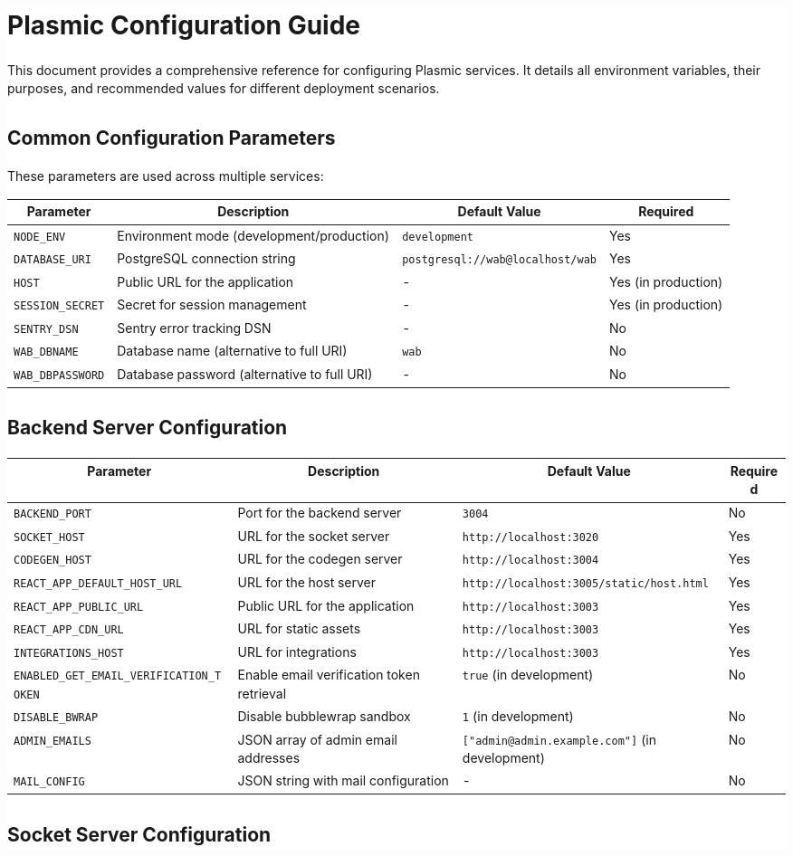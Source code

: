 # Plasmic Configuration Guide

This document provides a comprehensive reference for configuring Plasmic services. It details all environment variables, their purposes, and recommended values for different deployment scenarios.

## Common Configuration Parameters

These parameters are used across multiple services:

| Parameter        | Description                                 | Default Value                    | Required            |
| ---------------- | ------------------------------------------- | -------------------------------- | ------------------- |
| `NODE_ENV`       | Environment mode (development/production)   | `development`                    | Yes                 |
| `DATABASE_URI`   | PostgreSQL connection string                | `postgresql://wab@localhost/wab` | Yes                 |
| `HOST`           | Public URL for the application              | -                                | Yes (in production) |
| `SESSION_SECRET` | Secret for session management               | -                                | Yes (in production) |
| `SENTRY_DSN`     | Sentry error tracking DSN                   | -                                | No                  |
| `WAB_DBNAME`     | Database name (alternative to full URI)     | `wab`                            | No                  |
| `WAB_DBPASSWORD` | Database password (alternative to full URI) | -                                | No                  |

## Backend Server Configuration

| Parameter                              | Description                               | Default Value                                  | Required |
| -------------------------------------- | ----------------------------------------- | ---------------------------------------------- | -------- |
| `BACKEND_PORT`                         | Port for the backend server               | `3004`                                         | No       |
| `SOCKET_HOST`                          | URL for the socket server                 | `http://localhost:3020`                        | Yes      |
| `CODEGEN_HOST`                         | URL for the codegen server                | `http://localhost:3004`                        | Yes      |
| `REACT_APP_DEFAULT_HOST_URL`           | URL for the host server                   | `http://localhost:3005/static/host.html`       | Yes      |
| `REACT_APP_PUBLIC_URL`                 | Public URL for the application            | `http://localhost:3003`                        | Yes      |
| `REACT_APP_CDN_URL`                    | URL for static assets                     | `http://localhost:3003`                        | Yes      |
| `INTEGRATIONS_HOST`                    | URL for integrations                      | `http://localhost:3003`                        | Yes      |
| `ENABLED_GET_EMAIL_VERIFICATION_TOKEN` | Enable email verification token retrieval | `true` (in development)                        | No       |
| `DISABLE_BWRAP`                        | Disable bubblewrap sandbox                | `1` (in development)                           | No       |
| `ADMIN_EMAILS`                         | JSON array of admin email addresses       | `["admin@admin.example.com"]` (in development) | No       |
| `MAIL_CONFIG`                          | JSON string with mail configuration       | -                                              | No       |

## Socket Server Configuration
